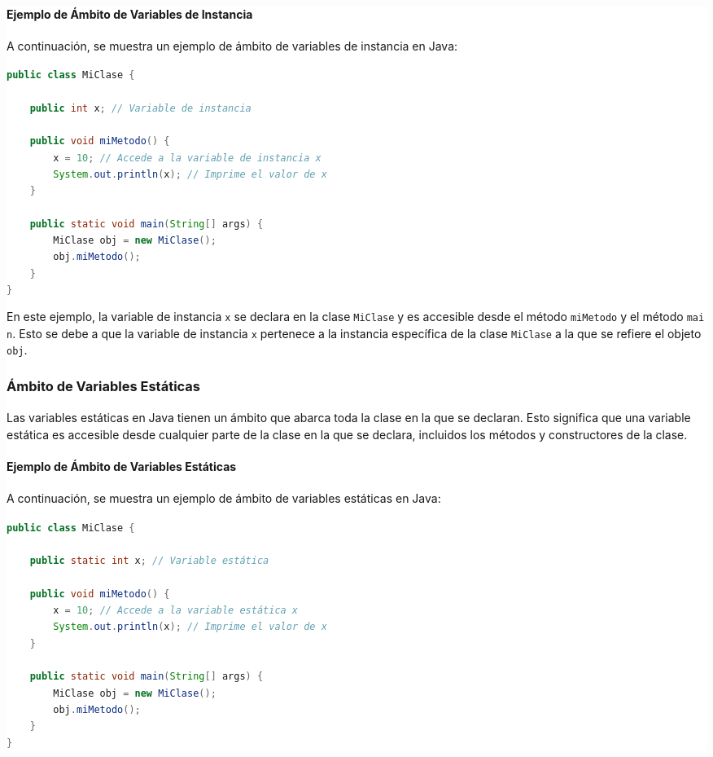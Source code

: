 #### Ejemplo de Ámbito de Variables de Instancia

A continuación, se muestra un ejemplo de ámbito de variables de instancia en Java:

```java
public class MiClase {

    public int x; // Variable de instancia

    public void miMetodo() {
        x = 10; // Accede a la variable de instancia x
        System.out.println(x); // Imprime el valor de x
    }

    public static void main(String[] args) {
        MiClase obj = new MiClase();
        obj.miMetodo();
    }
}
```

En este ejemplo, la variable de instancia `x` se declara en la clase `MiClase` y es accesible desde el método `miMetodo`
y el método `main`. Esto se debe a que la variable de instancia `x` pertenece a la instancia específica de la clase
`MiClase` a la que se refiere el objeto `obj`.

### Ámbito de Variables Estáticas

Las variables estáticas en Java tienen un ámbito que abarca toda la clase en la que se declaran. Esto significa que una
variable estática es accesible desde cualquier parte de la clase en la que se declara, incluidos los métodos y
constructores de la clase.

#### Ejemplo de Ámbito de Variables Estáticas

A continuación, se muestra un ejemplo de ámbito de variables estáticas en Java:

```java
public class MiClase {

    public static int x; // Variable estática

    public void miMetodo() {
        x = 10; // Accede a la variable estática x
        System.out.println(x); // Imprime el valor de x
    }

    public static void main(String[] args) {
        MiClase obj = new MiClase();
        obj.miMetodo();
    }
}
```
